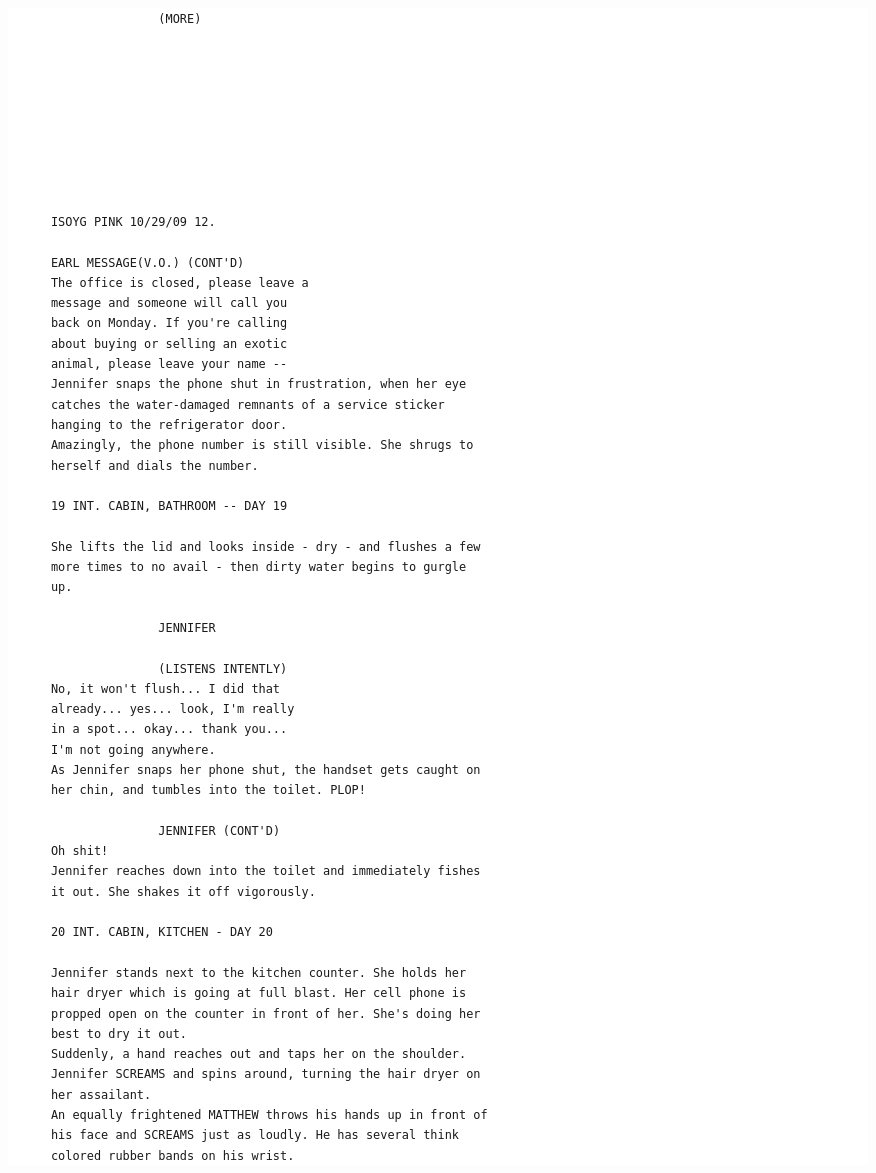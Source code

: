                          (MORE)

                         

                         

                         

                         

          ISOYG PINK 10/29/09 12.

          EARL MESSAGE(V.O.) (CONT'D)
          The office is closed, please leave a
          message and someone will call you
          back on Monday. If you're calling
          about buying or selling an exotic
          animal, please leave your name --
          Jennifer snaps the phone shut in frustration, when her eye
          catches the water-damaged remnants of a service sticker
          hanging to the refrigerator door.
          Amazingly, the phone number is still visible. She shrugs to
          herself and dials the number.

          19 INT. CABIN, BATHROOM -- DAY 19

          She lifts the lid and looks inside - dry - and flushes a few
          more times to no avail - then dirty water begins to gurgle
          up.

                         JENNIFER

                         (LISTENS INTENTLY)
          No, it won't flush... I did that
          already... yes... look, I'm really
          in a spot... okay... thank you...
          I'm not going anywhere.
          As Jennifer snaps her phone shut, the handset gets caught on
          her chin, and tumbles into the toilet. PLOP!

                         JENNIFER (CONT'D)
          Oh shit!
          Jennifer reaches down into the toilet and immediately fishes
          it out. She shakes it off vigorously.

          20 INT. CABIN, KITCHEN - DAY 20 

          Jennifer stands next to the kitchen counter. She holds her
          hair dryer which is going at full blast. Her cell phone is
          propped open on the counter in front of her. She's doing her
          best to dry it out.
          Suddenly, a hand reaches out and taps her on the shoulder.
          Jennifer SCREAMS and spins around, turning the hair dryer on
          her assailant.
          An equally frightened MATTHEW throws his hands up in front of
          his face and SCREAMS just as loudly. He has several think
          colored rubber bands on his wrist.

                         
